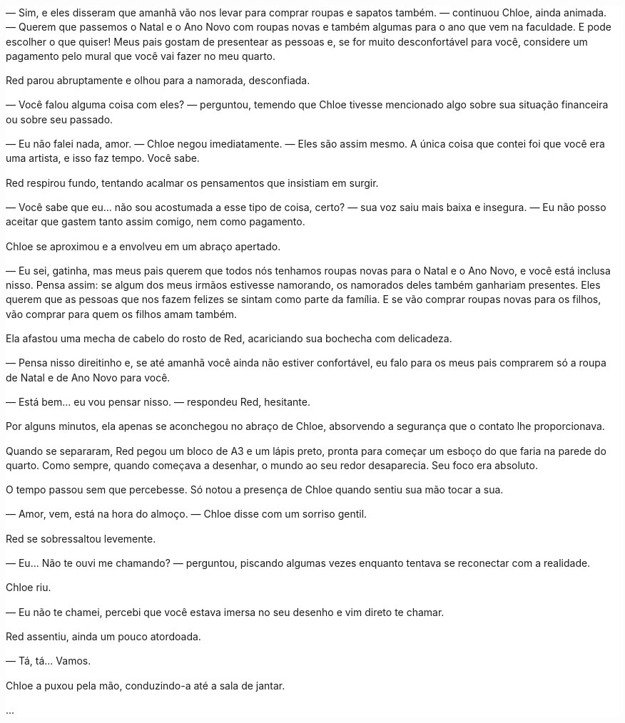 — Sim, e eles disseram que amanhã vão nos levar para comprar roupas e sapatos também. — continuou Chloe, ainda animada. — Querem que passemos o Natal e o Ano Novo com roupas novas e também algumas para o ano que vem na faculdade. E pode escolher o que quiser! Meus pais gostam de presentear as pessoas e, se for muito desconfortável para você, considere um pagamento pelo mural que você vai fazer no meu quarto.

Red parou abruptamente e olhou para a namorada, desconfiada.

— Você falou alguma coisa com eles? — perguntou, temendo que Chloe tivesse mencionado algo sobre sua situação financeira ou sobre seu passado.

— Eu não falei nada, amor. — Chloe negou imediatamente. — Eles são assim mesmo. A única coisa que contei foi que você era uma artista, e isso faz tempo. Você sabe.

Red respirou fundo, tentando acalmar os pensamentos que insistiam em surgir.

— Você sabe que eu... não sou acostumada a esse tipo de coisa, certo? — sua voz saiu mais baixa e insegura. — Eu não posso aceitar que gastem tanto assim comigo, nem como pagamento.

Chloe se aproximou e a envolveu em um abraço apertado.

— Eu sei, gatinha, mas meus pais querem que todos nós tenhamos roupas novas para o Natal e o Ano Novo, e você está inclusa nisso. Pensa assim: se algum dos meus irmãos estivesse namorando, os namorados deles também ganhariam presentes. Eles querem que as pessoas que nos fazem felizes se sintam como parte da família. E se vão comprar roupas novas para os filhos, vão comprar para quem os filhos amam também.

Ela afastou uma mecha de cabelo do rosto de Red, acariciando sua bochecha com delicadeza.

— Pensa nisso direitinho e, se até amanhã você ainda não estiver confortável, eu falo para os meus pais comprarem só a roupa de Natal e de Ano Novo para você.

— Está bem... eu vou pensar nisso. — respondeu Red, hesitante.

Por alguns minutos, ela apenas se aconchegou no abraço de Chloe, absorvendo a segurança que o contato lhe proporcionava.

Quando se separaram, Red pegou um bloco de A3 e um lápis preto, pronta para começar um esboço do que faria na parede do quarto. Como sempre, quando começava a desenhar, o mundo ao seu redor desaparecia. Seu foco era absoluto.

O tempo passou sem que percebesse. Só notou a presença de Chloe quando sentiu sua mão tocar a sua.

— Amor, vem, está na hora do almoço. — Chloe disse com um sorriso gentil.

Red se sobressaltou levemente.

— Eu... Não te ouvi me chamando? — perguntou, piscando algumas vezes enquanto tentava se reconectar com a realidade.

Chloe riu.

— Eu não te chamei, percebi que você estava imersa no seu desenho e vim direto te chamar.

Red assentiu, ainda um pouco atordoada.

— Tá, tá... Vamos.

Chloe a puxou pela mão, conduzindo-a até a sala de jantar.

...
